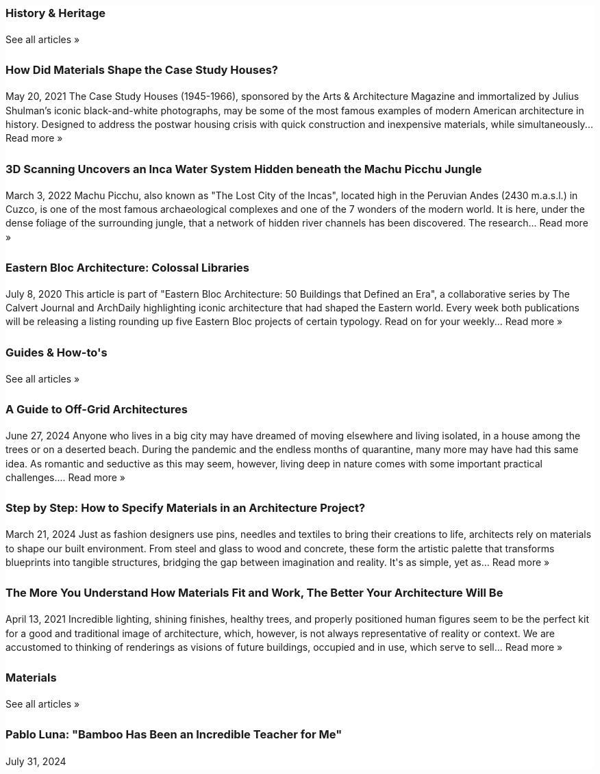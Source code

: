 ### History & Heritage
See all articles »
### How Did Materials Shape the Case Study Houses?
May 20, 2021
The Case Study Houses (1945-1966), sponsored by the Arts & Architecture Magazine and immortalized by Julius Shulman’s iconic black-and-white photographs, may be some of the most famous examples of modern American architecture in history. Designed to address the postwar housing crisis with quick construction and inexpensive materials, while simultaneously...
Read more »
### 3D Scanning Uncovers an Inca Water System Hidden beneath the Machu Picchu Jungle
March 3, 2022
Machu Picchu, also known as "The Lost City of the Incas", located high in the Peruvian Andes (2430 m.a.s.l.) in Cuzco, is one of the most famous archaeological complexes and one of the 7 wonders of the modern world. It is here, under the dense foliage of the surrounding jungle, that a network of hidden river channels has been discovered. The research...
Read more »
### Eastern Bloc Architecture: Colossal Libraries
July 8, 2020
This article is part of "Eastern Bloc Architecture: 50 Buildings that Defined an Era", a collaborative series by The Calvert Journal and ArchDaily highlighting iconic architecture that had shaped the Eastern world. Every week both publications will be releasing a listing rounding up five Eastern Bloc projects of certain typology. Read on for your weekly...
Read more »
### Guides & How-to's
See all articles »
### A Guide to Off-Grid Architectures
June 27, 2024
Anyone who lives in a big city may have dreamed of moving elsewhere and living isolated, in a house among the trees or on a deserted beach. During the pandemic and the endless months of quarantine, many more may have had this same idea. As romantic and seductive as this may seem, however, living deep in nature comes with some important practical challenges....
Read more »
### Step by Step: How to Specify Materials in an Architecture Project?
March 21, 2024
Just as fashion designers use pins, needles and textiles to bring their creations to life, architects rely on materials to shape our built environment. From steel and glass to wood and concrete, these form the artistic palette that transforms blueprints into tangible structures, bridging the gap between imagination and reality. It's as simple, yet as...
Read more »
### The More You Understand How Materials Fit and Work, The Better Your Architecture Will Be
April 13, 2021
Incredible lighting, shining finishes, healthy trees, and properly positioned human figures seem to be the perfect kit for a good and traditional image of architecture, which, however, is not always representative of reality or context. We are accustomed to thinking of renderings as visions of future buildings, occupied and in use, which serve to sell...
Read more »
### Materials
See all articles »
### Pablo Luna: "Bamboo Has Been an Incredible Teacher for Me"
July 31, 2024